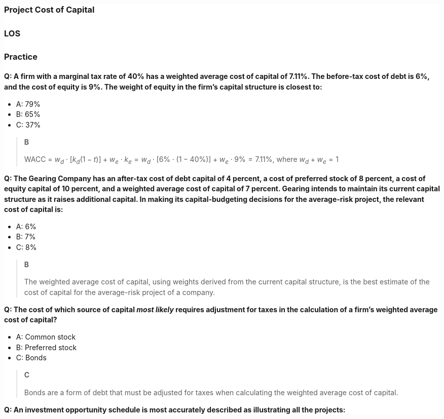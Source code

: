 

### Project Cost of Capital



### LOS



### Practice

**Q: A firm with a marginal tax rate of 40% has a weighted average cost of capital of 7.11%. The before-tax cost of debt is 6%, and the cost of equity is 9%. The weight of equity in the firm’s capital structure is closest to:**

* A: 79%
* B: 65%
* C: 37%

> **B**
>
> WACC = $w_d \cdot [k_d(1-t)]+w_e \cdot k_e = w_d \cdot [6\%\cdot (1-40\%)] + w_e \cdot 9\% = 7.11\%$, where $w_d + w_e = 1$



**Q: The Gearing Company has an after-tax cost of debt capital of 4 percent, a cost of preferred stock of 8 percent, a cost of equity capital of 10 percent, and a weighted average cost of capital of 7 percent. Gearing intends to maintain its current capital structure as it raises additional capital. In making its capital-budgeting decisions for the average-risk project, the relevant cost of capital is:**

* A: 6%
* B: 7%
* C: 8%

> **B**
>
> The weighted average cost of capital, using weights derived from the current capital structure, is the best estimate of the cost of capital for the average-risk project of a company.



**Q: The cost of which source of capital *most likely* requires adjustment for taxes in the calculation of a firm’s weighted average cost of capital?**

* A: Common stock
* B: Preferred stock
* C: Bonds

> **C**
>
> Bonds are a form of debt that must be adjusted for taxes when calculating the weighted average cost of capital.



**Q: An investment opportunity schedule is most accurately described as illustrating all the projects:**
